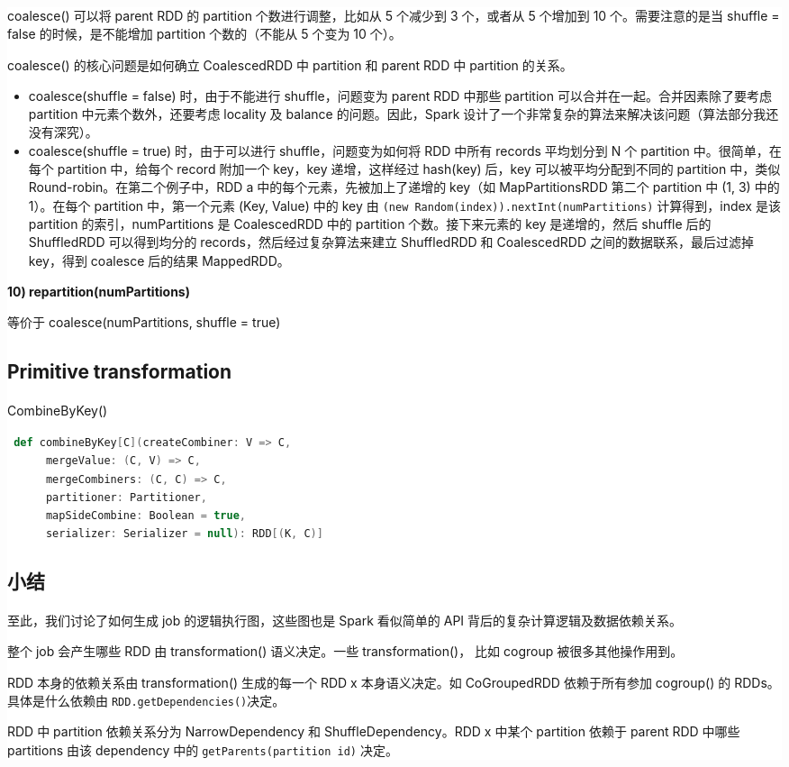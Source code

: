 coalesce() 可以将 parent RDD 的 partition 个数进行调整，比如从 5 个减少到 3 个，或者从 5 个增加到 10 个。需要注意的是当 shuffle = false 的时候，是不能增加 partition 个数的（不能从 5 个变为 10 个）。

coalesce() 的核心问题是如何确立 CoalescedRDD 中 partition 和 parent RDD 中 partition 的关系。

- coalesce(shuffle = false) 时，由于不能进行 shuffle，问题变为 parent RDD 中那些 partition 可以合并在一起。合并因素除了要考虑 partition 中元素个数外，还要考虑 locality 及 balance 的问题。因此，Spark 设计了一个非常复杂的算法来解决该问题（算法部分我还没有深究）。
- coalesce(shuffle = true) 时，由于可以进行 shuffle，问题变为如何将 RDD 中所有 records 平均划分到 N 个 partition 中。很简单，在每个 partition 中，给每个 record 附加一个 key，key 递增，这样经过 hash(key) 后，key 可以被平均分配到不同的 partition 中，类似 Round-robin。在第二个例子中，RDD a 中的每个元素，先被加上了递增的 key（如 MapPartitionsRDD 第二个 partition 中 (1, 3) 中的 1）。在每个 partition 中，第一个元素 (Key, Value) 中的 key 由 `(new Random(index)).nextInt(numPartitions)` 计算得到，index 是该 partition 的索引，numPartitions 是 CoalescedRDD 中的 partition 个数。接下来元素的 key 是递增的，然后 shuffle 后的 ShuffledRDD 可以得到均分的 records，然后经过复杂算法来建立 ShuffledRDD 和 CoalescedRDD 之间的数据联系，最后过滤掉 key，得到 coalesce 后的结果 MappedRDD。

**10) repartition(numPartitions)**

等价于 coalesce(numPartitions, shuffle = true)

## Primitive transformation
CombineByKey()
```scala
 def combineByKey[C](createCombiner: V => C,
      mergeValue: (C, V) => C,
      mergeCombiners: (C, C) => C,
      partitioner: Partitioner,
      mapSideCombine: Boolean = true,
      serializer: Serializer = null): RDD[(K, C)]
```
## 小结
至此，我们讨论了如何生成 job 的逻辑执行图，这些图也是 Spark 看似简单的 API 背后的复杂计算逻辑及数据依赖关系。

整个 job 会产生哪些 RDD 由 transformation() 语义决定。一些 transformation()， 比如 cogroup 被很多其他操作用到。

RDD 本身的依赖关系由 transformation() 生成的每一个 RDD x 本身语义决定。如 CoGroupedRDD 依赖于所有参加 cogroup() 的 RDDs。具体是什么依赖由 `RDD.getDependencies()`决定。

RDD 中 partition 依赖关系分为 NarrowDependency 和 ShuffleDependency。RDD x 中某个 partition 依赖于 parent RDD 中哪些 partitions 由该 dependency 中的 `getParents(partition id)` 决定。